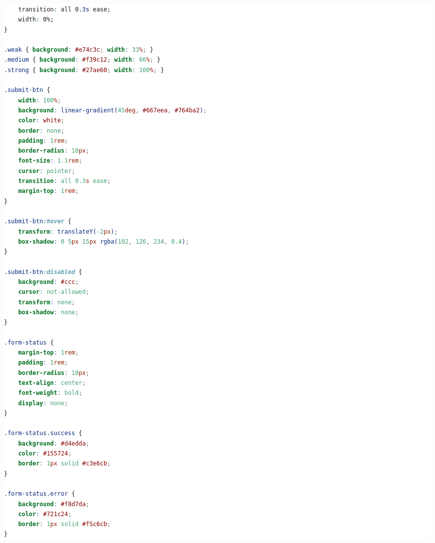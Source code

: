 ```css
    transition: all 0.3s ease;
    width: 0%;
}

.weak { background: #e74c3c; width: 33%; }
.medium { background: #f39c12; width: 66%; }
.strong { background: #27ae60; width: 100%; }

.submit-btn {
    width: 100%;
    background: linear-gradient(45deg, #667eea, #764ba2);
    color: white;
    border: none;
    padding: 1rem;
    border-radius: 10px;
    font-size: 1.1rem;
    cursor: pointer;
    transition: all 0.3s ease;
    margin-top: 1rem;
}

.submit-btn:hover {
    transform: translateY(-2px);
    box-shadow: 0 5px 15px rgba(102, 126, 234, 0.4);
}

.submit-btn:disabled {
    background: #ccc;
    cursor: not-allowed;
    transform: none;
    box-shadow: none;
}

.form-status {
    margin-top: 1rem;
    padding: 1rem;
    border-radius: 10px;
    text-align: center;
    font-weight: bold;
    display: none;
}

.form-status.success {
    background: #d4edda;
    color: #155724;
    border: 1px solid #c3e6cb;
}

.form-status.error {
    background: #f8d7da;
    color: #721c24;
    border: 1px solid #f5c6cb;
}
```
